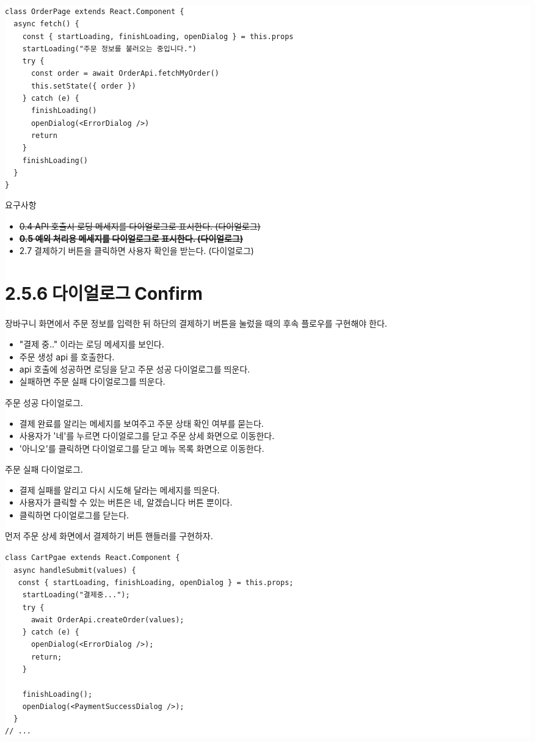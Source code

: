 ```jsx{10}
class OrderPage extends React.Component {
  async fetch() {
    const { startLoading, finishLoading, openDialog } = this.props
    startLoading("주문 정보를 불러오는 중입니다.")
    try {
      const order = await OrderApi.fetchMyOrder()
      this.setState({ order })
    } catch (e) {
      finishLoading()
      openDialog(<ErrorDialog />)
      return
    }
    finishLoading()
  }
}
```

요구사항

- ~~0.4 API 호출시 로딩 메세지를 다이얼로그로 표시한다. (다이얼로그)~~
- **~~0.5 예외 처리용 메세지를 다이얼로그로 표시한다. (다이얼로그)~~**
- 2.7 결제하기 버튼을 클릭하면 사용자 확인을 받는다. (다이얼로그)

# 2.5.6 다이얼로그 Confirm

장바구니 화면에서 주문 정보를 입력한 뒤 하단의 결제하기 버튼을 눌렀을 때의 후속 플로우를 구현해야 한다.

- "결제 중.." 이라는 로딩 메세지를 보인다.
- 주문 생성 api 를 호출한다.
- api 호출에 성공하면 로딩을 닫고 주문 성공 다이얼로그를 띄운다.
- 실패하면 주문 실패 다이얼로그를 띄운다.

주문 성공 다이얼로그.

- 결제 완료를 알리는 메세지를 보여주고 주문 상태 확인 여부를 묻는다.
- 사용자가 '네'를 누르면 다이얼로그를 닫고 주문 상세 화면으로 이동한다.
- '아니오'를 클릭하면 다이얼로그를 닫고 메뉴 목록 화면으로 이동한다.

주문 실패 다이얼로그.

- 결제 실패를 알리고 다시 시도해 달라는 메세지를 띄운다.
- 사용자가 클릭할 수 있는 버튼은 네, 알겠습니다 버튼 뿐이다.
- 클릭하면 다이얼로그를 닫는다.

먼저 주문 상세 화면에서 결제하기 버튼 핸들러를 구현하자.

```jsx{4,6,8-11}
class CartPgae extends React.Component {
  async handleSubmit(values) {
   const { startLoading, finishLoading, openDialog } = this.props;
    startLoading("결제중...");
    try {
      await OrderApi.createOrder(values);
    } catch (e) {
      openDialog(<ErrorDialog />);
      return;
    }

    finishLoading();
    openDialog(<PaymentSuccessDialog />);
  }
// ...
```
